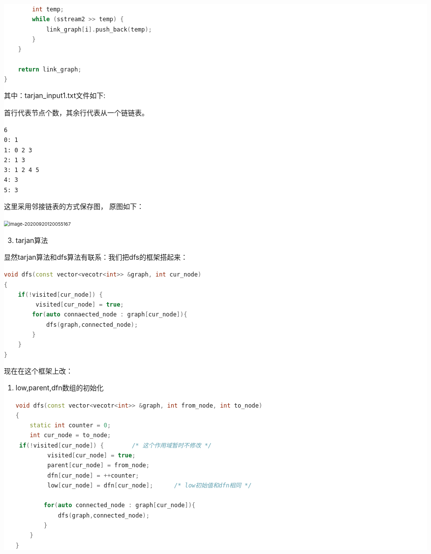 ```c++
        int temp;
        while (sstream2 >> temp) {
            link_graph[i].push_back(temp);
        }
    }

    return link_graph;
}
```

其中：tarjan_input1.txt文件如下:

首行代表节点个数，其余行代表从一个链链表。

```
6
0: 1
1: 0 2 3
2: 1 3
3: 1 2 4 5
4: 3
5: 3
```

这里采用邻接链表的方式保存图， 原图如下：

<img src="https://pic.downk.cc/item/5f674af8160a154a67fe8508.png" alt="image-20200920120055167" style="zoom:67%;" />

3. tarjan算法

显然tarjan算法和dfs算法有联系：我们把dfs的框架搭起来：

```c++
void dfs(const vector<vecotr<int>> &graph, int cur_node)
{
	if(!visited[cur_node]) {
         visited[cur_node] = true;
        for(auto connaected_node : graph[cur_node]){
            dfs(graph,connected_node);
        }
    }
}
```

现在在这个框架上改：

1. low,parent,dfn数组的初始化

   ```c++
   void dfs(const vector<vecotr<int>> &graph, int from_node, int to_node)
   {
       static int counter = 0;
       int cur_node = to_node;
   	if(!visited[cur_node]) {		/* 这个作用域暂时不修改 */
            visited[cur_node] = true;
            parent[cur_node] = from_node;
            dfn[cur_node] = ++counter;
            low[cur_node] = dfn[cur_node];		/* low初始值和dfn相同 */
           
           for(auto connected_node : graph[cur_node]){
               dfs(graph,connected_node);
           }
       }
   }
   ```
   